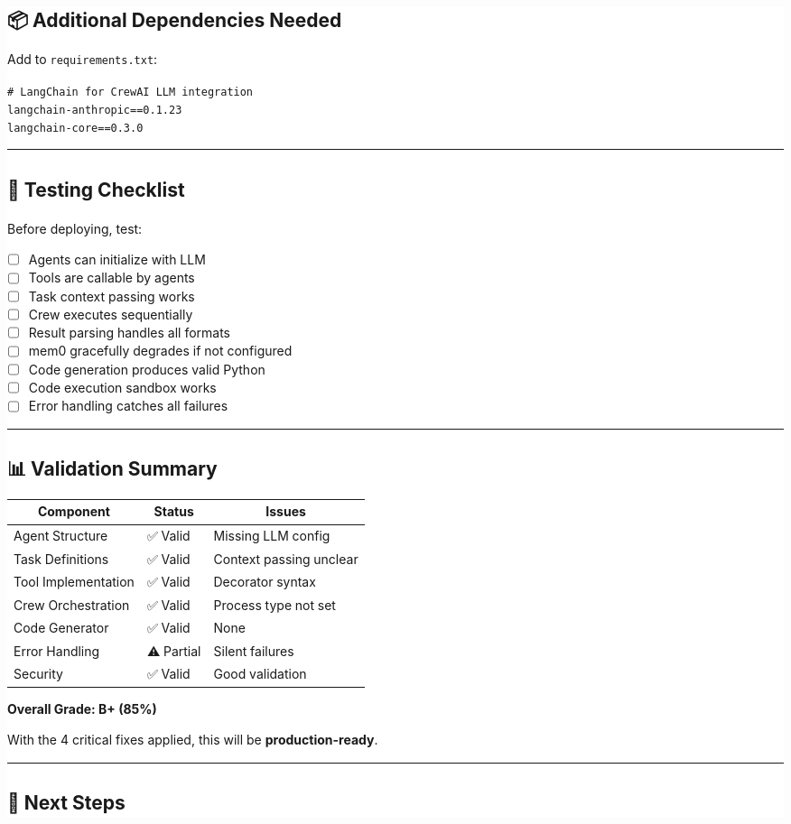 
## 📦 Additional Dependencies Needed

Add to `requirements.txt`:

```txt
# LangChain for CrewAI LLM integration
langchain-anthropic==0.1.23
langchain-core==0.3.0
```

---

## 🧪 Testing Checklist

Before deploying, test:

- [ ] Agents can initialize with LLM
- [ ] Tools are callable by agents
- [ ] Task context passing works
- [ ] Crew executes sequentially
- [ ] Result parsing handles all formats
- [ ] mem0 gracefully degrades if not configured
- [ ] Code generation produces valid Python
- [ ] Code execution sandbox works
- [ ] Error handling catches all failures

---

## 📊 Validation Summary

| Component | Status | Issues |
|-----------|--------|--------|
| Agent Structure | ✅ Valid | Missing LLM config |
| Task Definitions | ✅ Valid | Context passing unclear |
| Tool Implementation | ✅ Valid | Decorator syntax |
| Crew Orchestration | ✅ Valid | Process type not set |
| Code Generator | ✅ Valid | None |
| Error Handling | ⚠️ Partial | Silent failures |
| Security | ✅ Valid | Good validation |

**Overall Grade: B+ (85%)**

With the 4 critical fixes applied, this will be **production-ready**.

---

## 🚀 Next Steps
